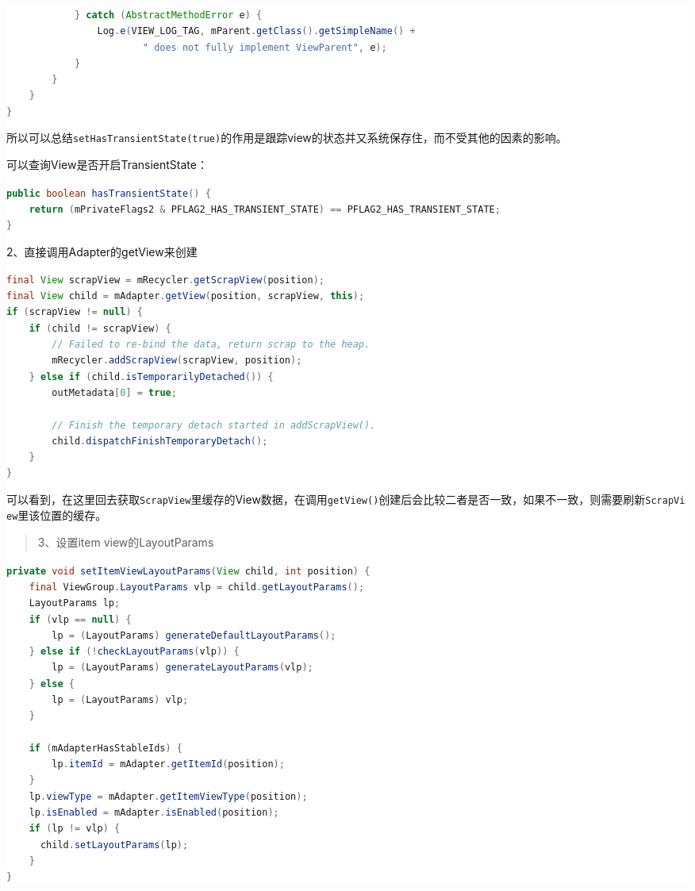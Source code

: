 ```java
            } catch (AbstractMethodError e) {
                Log.e(VIEW_LOG_TAG, mParent.getClass().getSimpleName() +
                        " does not fully implement ViewParent", e);
            }
        }
    }
}
```

所以可以总结`setHasTransientState(true)`的作用是跟踪view的状态并又系统保存住，而不受其他的因素的影响。

可以查询View是否开启TransientState：

```java
public boolean hasTransientState() {
    return (mPrivateFlags2 & PFLAG2_HAS_TRANSIENT_STATE) == PFLAG2_HAS_TRANSIENT_STATE;
}
```

2、直接调用Adapter的getView来创建

```java
final View scrapView = mRecycler.getScrapView(position);
final View child = mAdapter.getView(position, scrapView, this);
if (scrapView != null) {
    if (child != scrapView) {
        // Failed to re-bind the data, return scrap to the heap.
        mRecycler.addScrapView(scrapView, position);
    } else if (child.isTemporarilyDetached()) {
        outMetadata[0] = true;

        // Finish the temporary detach started in addScrapView().
        child.dispatchFinishTemporaryDetach();
    }
}
```

可以看到，在这里回去获取`ScrapView`里缓存的View数据，在调用`getView()`创建后会比较二者是否一致，如果不一致，则需要刷新`ScrapView`里该位置的缓存。

> 3、设置item view的LayoutParams

```java
private void setItemViewLayoutParams(View child, int position) {
    final ViewGroup.LayoutParams vlp = child.getLayoutParams();
    LayoutParams lp;
    if (vlp == null) {
        lp = (LayoutParams) generateDefaultLayoutParams();
    } else if (!checkLayoutParams(vlp)) {
        lp = (LayoutParams) generateLayoutParams(vlp);
    } else {
        lp = (LayoutParams) vlp;
    }

    if (mAdapterHasStableIds) {
        lp.itemId = mAdapter.getItemId(position);
    }
    lp.viewType = mAdapter.getItemViewType(position);
    lp.isEnabled = mAdapter.isEnabled(position);
    if (lp != vlp) {
      child.setLayoutParams(lp);
    }
}
```
